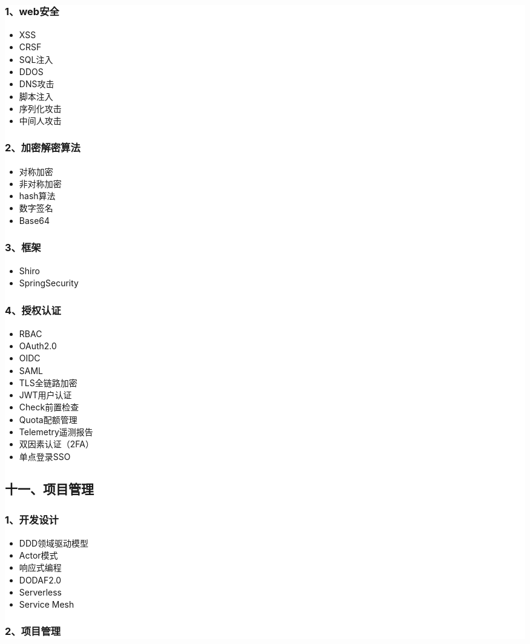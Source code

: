 ### 1、web安全

- XSS
- CRSF
- SQL注入
- DDOS
- DNS攻击
- 脚本注入
- 序列化攻击
- 中间人攻击

### 2、加密解密算法

- 对称加密
- 非对称加密
- hash算法
- 数字签名
- Base64

### 3、框架

- Shiro
- SpringSecurity

### 4、授权认证

- RBAC
- OAuth2.0
- OIDC
- SAML
- TLS全链路加密
- JWT用户认证
- Check前置检查
- Quota配额管理
- Telemetry遥测报告
- 双因素认证（2FA）
- 单点登录SSO

## 十一、项目管理

### 1、开发设计

- DDD领域驱动模型
- Actor模式
- 响应式编程
- DODAF2.0
- Serverless
- Service Mesh

### 2、项目管理

